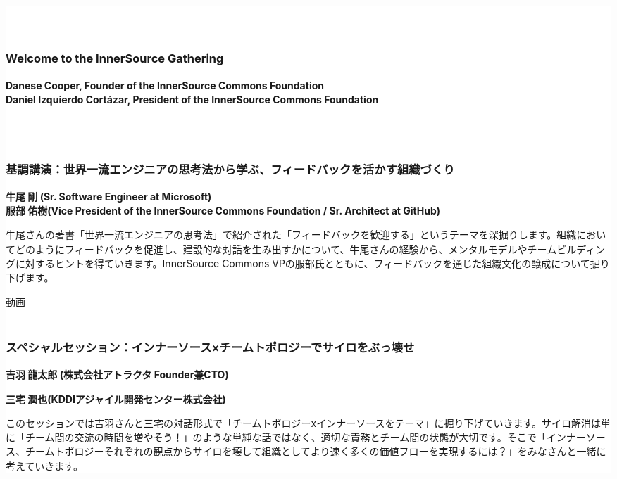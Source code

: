 <br/>
<br/>

### Welcome to the InnerSource Gathering

**Danese Cooper, Founder of the InnerSource Commons Foundation** <br />
**Daniel Izquierdo Cortázar, President of the InnerSource Commons Foundation**

<div class="youtube">
 <div class="inner">
<iframe width="560" height="315" src="https://www.youtube.com/embed/484zxLjDlCo?si=_vG0bzu37VW39Qw3" title="YouTube video player" frameborder="0" allow="accelerometer; autoplay; clipboard-write; encrypted-media; gyroscope; picture-in-picture; web-share" referrerpolicy="strict-origin-when-cross-origin" allowfullscreen></iframe>
</div>
</div>

<br/>
<br/>

### 基調講演：世界一流エンジニアの思考法から学ぶ、フィードバックを活かす組織づくり

**牛尾 剛 (Sr. Software Engineer at Microsoft)** <br/>
**服部 佑樹(Vice President of the InnerSource Commons Foundation / Sr. Architect at GitHub)**

牛尾さんの著書「世界一流エンジニアの思考法」で紹介された「フィードバックを歓迎する」というテーマを深掘りします。組織においてどのようにフィードバックを促進し、建設的な対話を生み出すかについて、牛尾さんの経験から、メンタルモデルやチームビルディングに対するヒントを得ていきます。InnerSource Commons VPの服部氏とともに、フィードバックを通じた組織文化の醸成について掘り下げます。

<div class="youtube">
 <div class="inner">
<iframe width="560" height="315" src="https://www.youtube.com/embed/So8HGrgBGDE?si=pcBUGR-3jSdYnfV_" title="YouTube video player" frameborder="0" allow="accelerometer; autoplay; clipboard-write; encrypted-media; gyroscope; picture-in-picture; web-share" referrerpolicy="strict-origin-when-cross-origin" allowfullscreen></iframe>
</div>
</div>

[動画](https://youtu.be/So8HGrgBGDE)
<br/>
<br/>

### スペシャルセッション：インナーソース×チームトポロジーでサイロをぶっ壊せ

**吉羽 龍太郎 (株式会社アトラクタ Founder兼CTO)**

**三宅 潤也(KDDIアジャイル開発センター株式会社)**

このセッションでは吉羽さんと三宅の対話形式で「チームトポロジーxインナーソースをテーマ」に掘り下げていきます。サイロ解消は単に「チーム間の交流の時間を増やそう！」のような単純な話ではなく、適切な責務とチーム間の状態が大切です。そこで「インナーソース、チームトポロジーそれぞれの観点からサイロを壊して組織としてより速く多くの価値フローを実現するには？」をみなさんと一緒に考えていきます。

<div class="youtube">
 <div class="inner">
<iframe width="560" height="315" src="https://www.youtube.com/embed/MjiP7GMpu7Q?si=gMPx7UAK6a1dM3j3" title="YouTube video player" frameborder="0" allow="accelerometer; autoplay; clipboard-write; encrypted-media; gyroscope; picture-in-picture; web-share" referrerpolicy="strict-origin-when-cross-origin" allowfullscreen></iframe>
</div>
</div>
